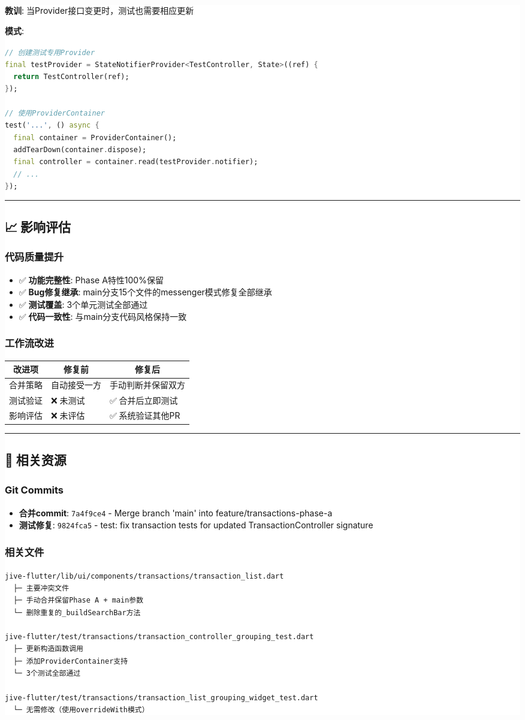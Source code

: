 **教训**: 当Provider接口变更时，测试也需要相应更新

**模式**:
```dart
// 创建测试专用Provider
final testProvider = StateNotifierProvider<TestController, State>((ref) {
  return TestController(ref);
});

// 使用ProviderContainer
test('...', () async {
  final container = ProviderContainer();
  addTearDown(container.dispose);
  final controller = container.read(testProvider.notifier);
  // ...
});
```

---

## 📈 影响评估

### 代码质量提升

- ✅ **功能完整性**: Phase A特性100%保留
- ✅ **Bug修复继承**: main分支15个文件的messenger模式修复全部继承
- ✅ **测试覆盖**: 3个单元测试全部通过
- ✅ **代码一致性**: 与main分支代码风格保持一致

### 工作流改进

| 改进项 | 修复前 | 修复后 |
|--------|--------|--------|
| 合并策略 | 自动接受一方 | 手动判断并保留双方 |
| 测试验证 | ❌ 未测试 | ✅ 合并后立即测试 |
| 影响评估 | ❌ 未评估 | ✅ 系统验证其他PR |

---

## 🔗 相关资源

### Git Commits

- **合并commit**: `7a4f9ce4` - Merge branch 'main' into feature/transactions-phase-a
- **测试修复**: `9824fca5` - test: fix transaction tests for updated TransactionController signature

### 相关文件

```
jive-flutter/lib/ui/components/transactions/transaction_list.dart
  ├─ 主要冲突文件
  ├─ 手动合并保留Phase A + main参数
  └─ 删除重复的_buildSearchBar方法

jive-flutter/test/transactions/transaction_controller_grouping_test.dart
  ├─ 更新构造函数调用
  ├─ 添加ProviderContainer支持
  └─ 3个测试全部通过

jive-flutter/test/transactions/transaction_list_grouping_widget_test.dart
  └─ 无需修改（使用overrideWith模式）
```
